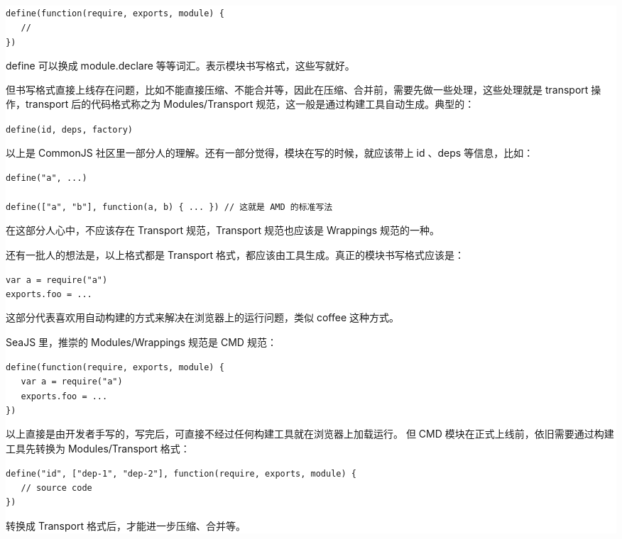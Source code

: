 ```
define(function(require, exports, module) {
   // 
})

```

define 可以换成 module.declare 等等词汇。表示模块书写格式，这些写就好。

但书写格式直接上线存在问题，比如不能直接压缩、不能合并等，因此在压缩、合并前，需要先做一些处理，这些处理就是 transport 操作，transport 后的代码格式称之为 Modules/Transport  规范，这一般是通过构建工具自动生成。典型的：

```
define(id, deps, factory)

```

以上是 CommonJS 社区里一部分人的理解。还有一部分觉得，模块在写的时候，就应该带上 id 、deps 等信息，比如：

```
define("a", ...)

define(["a", "b"], function(a, b) { ... }) // 这就是 AMD 的标准写法

```

在这部分人心中，不应该存在 Transport 规范，Transport 规范也应该是 Wrappings 规范的一种。

还有一批人的想法是，以上格式都是 Transport 格式，都应该由工具生成。真正的模块书写格式应该是：

```
var a = require("a")
exports.foo = ...

```

这部分代表喜欢用自动构建的方式来解决在浏览器上的运行问题，类似 coffee 这种方式。

SeaJS 里，推崇的 Modules/Wrappings 规范是 CMD 规范：

```
define(function(require, exports, module) {
   var a = require("a")
   exports.foo = ...
})

```

以上直接是由开发者手写的，写完后，可直接不经过任何构建工具就在浏览器上加载运行。
但 CMD 模块在正式上线前，依旧需要通过构建工具先转换为 Modules/Transport 格式：

```
define("id", ["dep-1", "dep-2"], function(require, exports, module) {
   // source code
})

```

转换成 Transport 格式后，才能进一步压缩、合并等。
